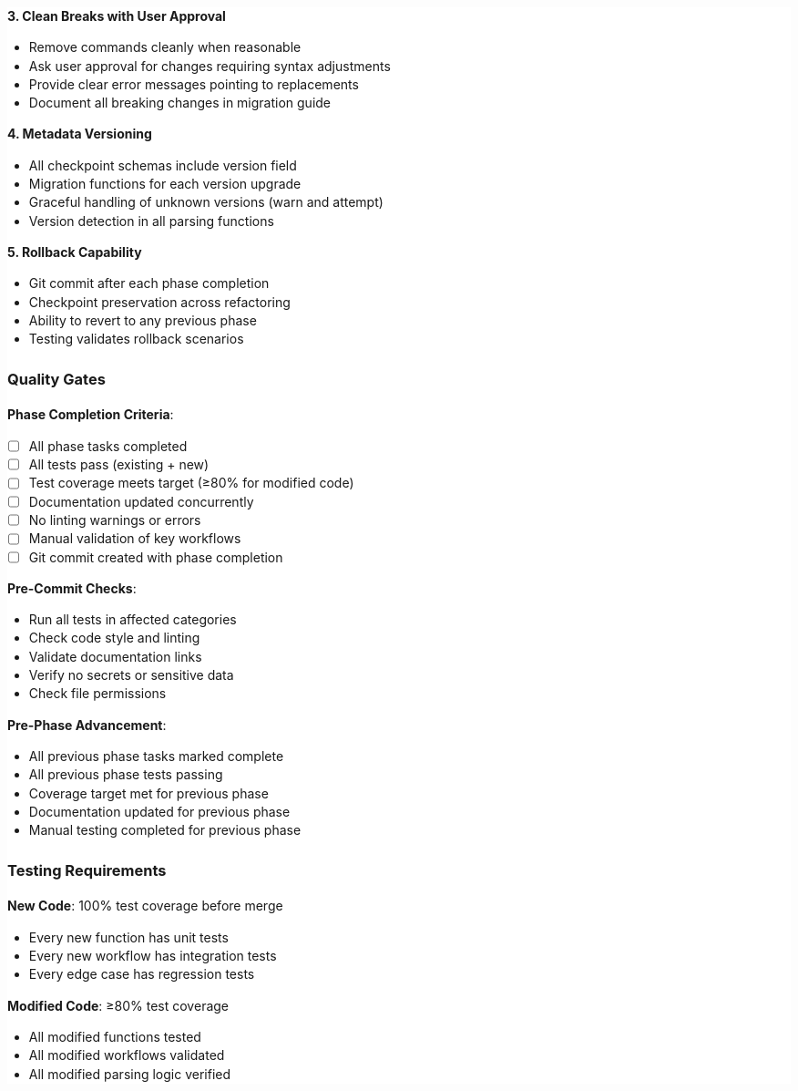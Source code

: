 **3. Clean Breaks with User Approval**
- Remove commands cleanly when reasonable
- Ask user approval for changes requiring syntax adjustments
- Provide clear error messages pointing to replacements
- Document all breaking changes in migration guide

**4. Metadata Versioning**
- All checkpoint schemas include version field
- Migration functions for each version upgrade
- Graceful handling of unknown versions (warn and attempt)
- Version detection in all parsing functions

**5. Rollback Capability**
- Git commit after each phase completion
- Checkpoint preservation across refactoring
- Ability to revert to any previous phase
- Testing validates rollback scenarios

### Quality Gates

**Phase Completion Criteria**:
- [ ] All phase tasks completed
- [ ] All tests pass (existing + new)
- [ ] Test coverage meets target (≥80% for modified code)
- [ ] Documentation updated concurrently
- [ ] No linting warnings or errors
- [ ] Manual validation of key workflows
- [ ] Git commit created with phase completion

**Pre-Commit Checks**:
- Run all tests in affected categories
- Check code style and linting
- Validate documentation links
- Verify no secrets or sensitive data
- Check file permissions

**Pre-Phase Advancement**:
- All previous phase tasks marked complete
- All previous phase tests passing
- Coverage target met for previous phase
- Documentation updated for previous phase
- Manual testing completed for previous phase

### Testing Requirements

**New Code**: 100% test coverage before merge
- Every new function has unit tests
- Every new workflow has integration tests
- Every edge case has regression tests

**Modified Code**: ≥80% test coverage
- All modified functions tested
- All modified workflows validated
- All modified parsing logic verified
